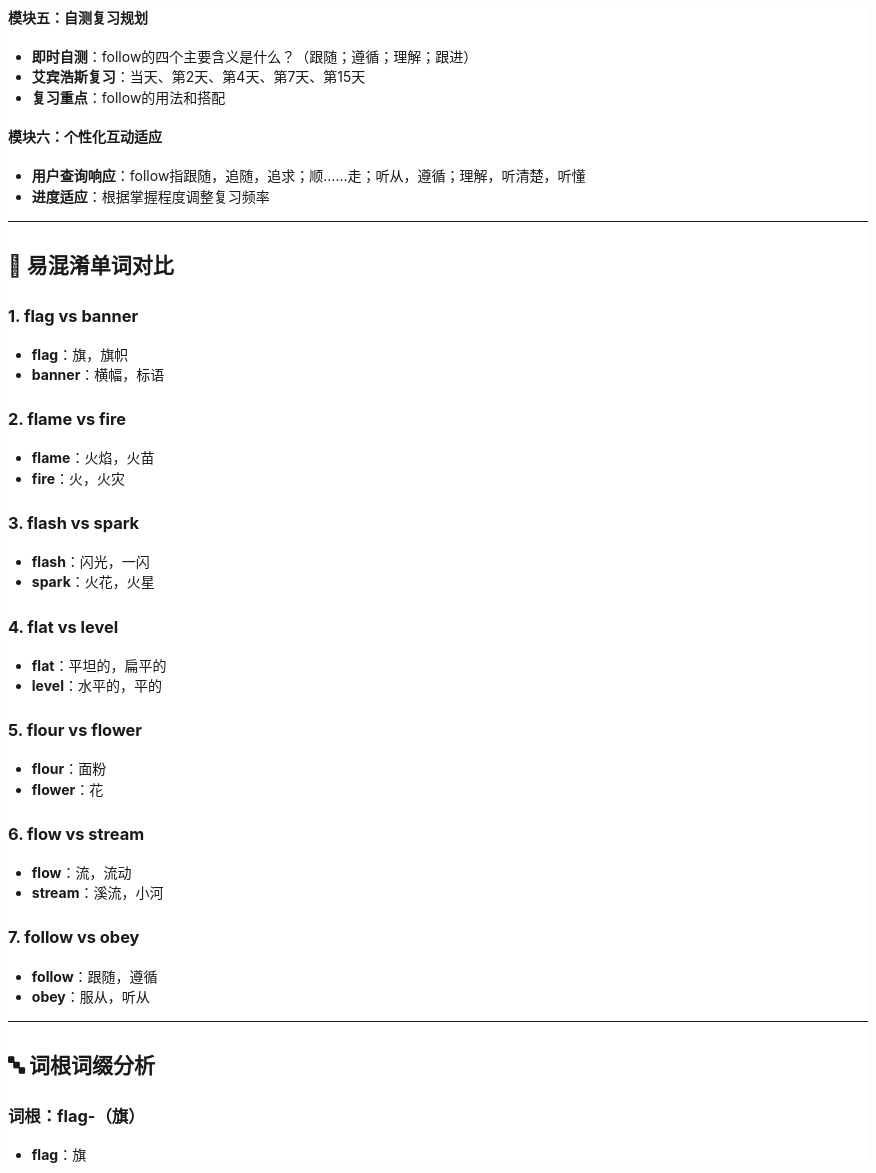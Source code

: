 #### 模块五：自测复习规划

- **即时自测**：follow的四个主要含义是什么？（跟随；遵循；理解；跟进）
- **艾宾浩斯复习**：当天、第2天、第4天、第7天、第15天
- **复习重点**：follow的用法和搭配

#### 模块六：个性化互动适应

- **用户查询响应**：follow指跟随，追随，追求；顺……走；听从，遵循；理解，听清楚，听懂
- **进度适应**：根据掌握程度调整复习频率

---

## 🔄 易混淆单词对比

### 1. flag vs banner
- **flag**：旗，旗帜
- **banner**：横幅，标语

### 2. flame vs fire
- **flame**：火焰，火苗
- **fire**：火，火灾

### 3. flash vs spark
- **flash**：闪光，一闪
- **spark**：火花，火星

### 4. flat vs level
- **flat**：平坦的，扁平的
- **level**：水平的，平的

### 5. flour vs flower
- **flour**：面粉
- **flower**：花

### 6. flow vs stream
- **flow**：流，流动
- **stream**：溪流，小河

### 7. follow vs obey
- **follow**：跟随，遵循
- **obey**：服从，听从

---

## 🔤 词根词缀分析

### 词根：flag-（旗）
- **flag**：旗
